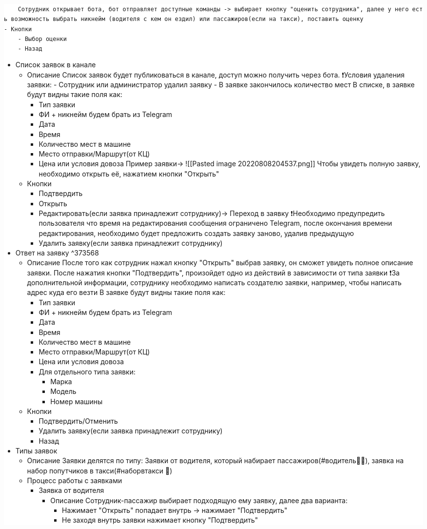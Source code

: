 		Сотрудник открывает бота, бот отправляет доступные команды -> выбирает кнопку "оценить сотрудника", далее у него есть возможность выбрать никнейм (водителя с кем он ездил) или пассажиров(если на такси), поставить оценку
	- Кнопки
		- Выбор оценки
		- Назад
- Список заявок в канале
	- Описание
		Список заявок будет публиковаться в канале, доступ можно получить через бота.
		❗Условия удаления заявки:
			- Сотрудник или администратор удалил заявку
			- В заявке закончилось количество мест
		В списке, в заявке будут видны такие поля как: 
		- Тип заявки
		- ФИ + никнейм будем брать из Telegram
		- Дата
		- Время
		- Количество мест в машине
		- Место отправки/Маршрут(от КЦ)
		- Цена или условия довоза
		Пример заявки->
		![[Pasted image 20220808204537.png]]
		Чтобы увидеть полную заявку, необходимо открыть её, нажатием кнопки "Открыть"
	- Кнопки
		- Подтвердить
		- Открыть
		- Редактировать(если заявка принадлежит сотруднику)-> Переход в заявку
		❗Необходимо предупредить пользователя что время на редактирования сообщения ограничено Telegram, после окончания времени редактирования, необходимо будет предложить создать заявку заново, удалив предыдущую
		- Удалить заявку(если заявка принадлежит сотруднику)
- Ответ на заявку ^373568
	- Описание
		После того как сотрудник нажал кнопку "Открыть" выбрав заявку, он сможет увидеть полное описание заявки. После нажатия кнопки "Подтвердить", произойдет одно из действий в зависимости от типа заявки
		❗За дополнительной информации, сотруднику необходимо написать создателю заявки, например, чтобы написать адрес куда его везти
		В заявке будут видны такие поля как: 
		- Тип заявки
		- ФИ + никнейм будем брать из Telegram
		- Дата
		- Время
		- Количество мест в машине
		- Место отправки/Маршрут(от КЦ)
		- Цена или условия довоза
		- Для отдельного типа заявки:
			- Марка
			- Модель
			- Номер машины
	- Кнопки
		- Подтвердить/Отменить
		- Удалить заявку(если заявка принадлежит сотруднику)
		- Назад
- Типы заявок
	- Описание
		Заявки делятся по типу: Заявки от водителя, который набирает пассажиров(#водитель👨‍🦱), заявка на набор попутчиков в такси(#наборвтакси 🚖)
	- Процесс работы с заявками
		- Заявка от водителя
			- Описание
				Сотрудник-пассажир выбирает подходящую ему заявку, далее два варианта:
				- Нажимает "Открыть" попадает внутрь -> нажимает "Подтвердить"
				- Не заходя внутрь заявки нажимает кнопку "Подтвердить"